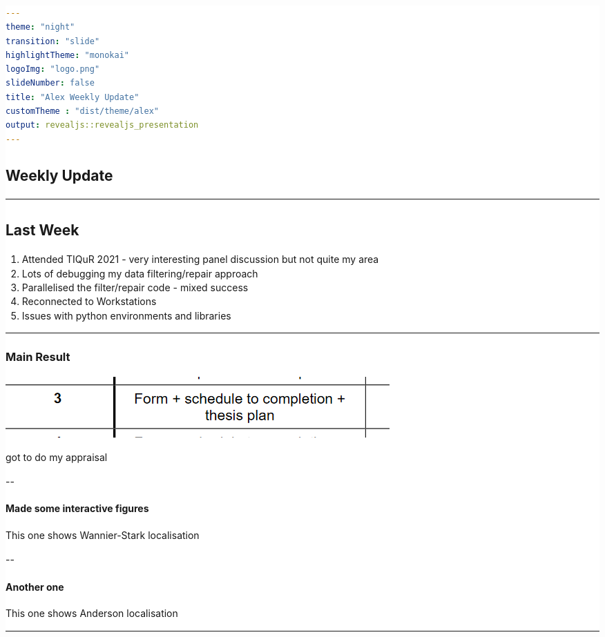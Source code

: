 ```yaml
---
theme: "night"
transition: "slide"
highlightTheme: "monokai"
logoImg: "logo.png"
slideNumber: false
title: "Alex Weekly Update"
customTheme : "dist/theme/alex"
output: revealjs::revealjs_presentation
---
```

## Weekly Update

---

## Last Week

1. Attended TIQuR 2021 - very interesting panel discussion but not quite my area
2. Lots of debugging my data filtering/repair approach
3. Parallelised the filter/repair code - mixed success
4. Reconnected to Workstations
5. Issues with python environments and libraries

---

### Main Result

![Appraisal Screenshot](img/appraisal.png)

got to do my appraisal

--

#### Made some interactive figures

<section>
  <iframe src="img/wannier-N10.html" title="Wannier-Stark localisation of length 10 chain" height = "500" width = "100%" style = "background: #F0EAD6"></iframe>
  <p> This one shows Wannier-Stark localisation </p>
</section>

--

#### Another one

<section>
  <iframe src="img/anderson-N10.html" title="Anderson localisation of length 10 chain" height = "500" width = "100%" style = "background: #F0EAD6"></iframe>
  <p> This one shows Anderson localisation </p>
</section>

---